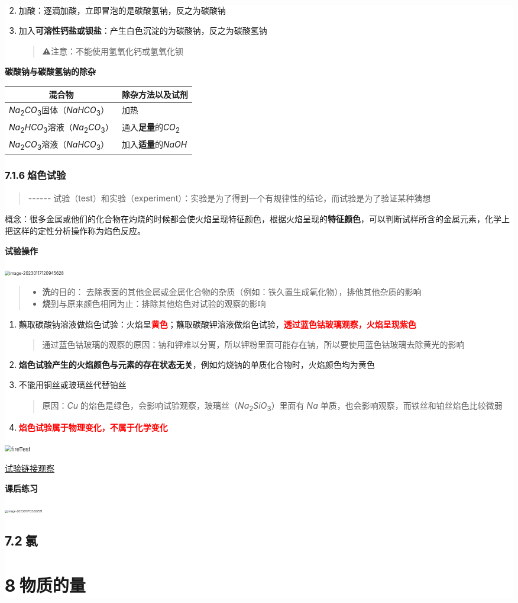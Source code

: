 2. 加酸：逐滴加酸，立即冒泡的是碳酸氢钠，反之为碳酸钠

3. 加入**可溶性钙盐或钡盐**：产生白色沉淀的为碳酸钠，反之为碳酸氢钠

   > :warning:注意：不能使用氢氧化钙或氢氧化钡



**碳酸钠与碳酸氢钠的除杂**

| 混合物                        | 除杂方法以及试剂     |
| ----------------------------- | -------------------- |
| $Na_2CO_3$固体（$NaHCO_3$）   | 加热                 |
| $Na_2HCO_3$溶液（$Na_2CO_3$） | 通入**足量**的$CO_2$ |
| $Na_2CO_3$溶液（$NaHCO_3$）   | 加入**适量**的$NaOH$ |



### 7.1.6 焰色试验

>------ 试验（test）和实验（experiment）：实验是为了得到一个有规律性的结论，而试验是为了验证某种猜想

概念：很多金属或他们的化合物在灼烧的时候都会使火焰呈现特征颜色，根据火焰呈现的**特征颜色**，可以判断试样所含的金属元素，化学上把这样的定性分析操作称为焰色反应。

**试验操作**

<img src="https://theblogimage.oss-cn-fuzhou.aliyuncs.com/imagefortypora/image-20230117120945628.png" alt="image-20230117120945628" style="zoom: 50%;" />

> - **洗**的目的： 去除表面的其他金属或金属化合物的杂质（例如：铁久置生成氧化物），排他其他杂质的影响
> - **烧**到与原来颜色相同为止：排除其他焰色对试验的观察的影响

1. 蘸取碳酸钠溶液做焰色试验：火焰呈<strong style="color:red">黄色</strong>；蘸取碳酸钾溶液做焰色试验，<strong style="color:red">透过蓝色钴玻璃观察，火焰呈现紫色</strong>

   > 通过蓝色钴玻璃的观察的原因：钠和钾难以分离，所以钾粉里面可能存在钠，所以要使用蓝色钴玻璃去除黄光的影响
2. **焰色试验产生的火焰颜色与元素的存在状态无关**，例如灼烧钠的单质化合物时，火焰颜色均为黄色
3. 不能用铜丝或玻璃丝代替铂丝

   >原因：$Cu$ 的焰色是绿色，会影响试验观察，玻璃丝（$Na_2SiO_3$）里面有 $Na$ 单质，也会影响观察，而铁丝和铂丝焰色比较微弱
4. <strong style="color:red">焰色试验属于物理变化，不属于化学变化</strong>

<img src="https://theblogimage.oss-cn-fuzhou.aliyuncs.com/imagefortypora/fireTest.png" alt="fireTest" style="zoom: 67%;" />

[试验链接观察](https://www.bilibili.com/video/BV1zK4y1t73v/?spm_id_from=333.788.recommend_more_video.0&vd_source=1196492d1b62ce51a99239bb8005ee49)

**课后练习**

<img src="https://theblogimage.oss-cn-fuzhou.aliyuncs.com/imagefortypora/image-20230117123027511.png" alt="image-20230117123027511" style="zoom: 33%;" />



## 7.2 氯





# 8 物质的量
